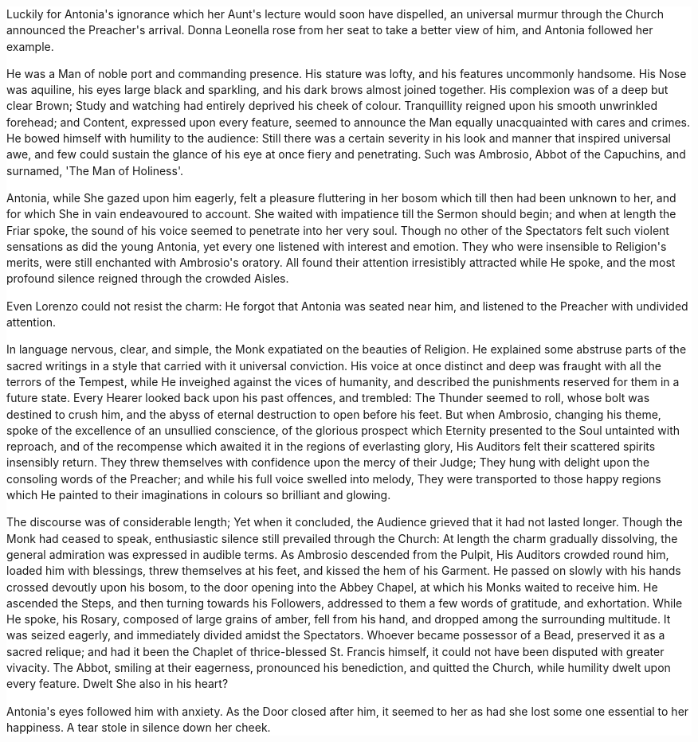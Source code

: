 Luckily for Antonia's ignorance which her Aunt's lecture would soon have dispelled, an universal murmur through the Church announced the Preacher's arrival. Donna Leonella rose from her seat to take a better view of him, and Antonia followed her example. 

He was a Man of noble port and commanding presence. His stature was lofty, and his features uncommonly handsome. His Nose was aquiline, his eyes large black and sparkling, and his dark brows almost joined together. His complexion was of a deep but clear Brown; Study and watching had entirely deprived his cheek of colour. Tranquillity reigned upon his smooth unwrinkled forehead; and Content, expressed upon every feature, seemed to announce the Man equally unacquainted with cares and crimes. He bowed himself with humility to the audience: Still there was a certain severity in his look and manner that inspired universal awe, and few could sustain the glance of his eye at once fiery and penetrating. Such was Ambrosio, Abbot of the Capuchins, and surnamed, 'The Man of Holiness'. 

Antonia, while She gazed upon him eagerly, felt a pleasure fluttering in her bosom which till then had been unknown to her, and for which She in vain endeavoured to account. She waited with impatience till the Sermon should begin; and when at length the Friar spoke, the sound of his voice seemed to penetrate into her very soul. Though no other of the Spectators felt such violent sensations as did the young Antonia, yet every one listened with interest and emotion. They who were insensible to Religion's merits, were still enchanted with Ambrosio's oratory. All found their attention irresistibly attracted while He spoke, and the most profound silence reigned through the crowded Aisles. 

Even Lorenzo could not resist the charm: He forgot that Antonia was seated near him, and listened to the Preacher with undivided attention. 

In language nervous, clear, and simple, the Monk expatiated on the beauties of Religion. He explained some abstruse parts of the sacred writings in a style that carried with it universal conviction. His voice at once distinct and deep was fraught with all the terrors of the Tempest, while He inveighed against the vices of humanity, and described the punishments reserved for them in a future state. Every Hearer looked back upon his past offences, and trembled: The Thunder seemed to roll, whose bolt was destined to crush him, and the abyss of eternal destruction to open before his feet. But when Ambrosio, changing his theme, spoke of the excellence of an unsullied conscience, of the glorious prospect which Eternity presented to the Soul untainted with reproach, and of the recompense which awaited it in the regions of everlasting glory, His Auditors felt their scattered spirits insensibly return. They threw themselves with confidence upon the mercy of their Judge; They hung with delight upon the consoling words of the Preacher; and while his full voice swelled into melody, They were transported to those happy regions which He painted to their imaginations in colours so brilliant and glowing. 

The discourse was of considerable length; Yet when it concluded, the Audience grieved that it had not lasted longer. Though the Monk had ceased to speak, enthusiastic silence still prevailed through the Church: At length the charm gradually dissolving, the general admiration was expressed in audible terms. As Ambrosio descended from the Pulpit, His Auditors crowded round him, loaded him with blessings, threw themselves at his feet, and kissed the hem of his Garment. He passed on slowly with his hands crossed devoutly upon his bosom, to the door opening into the Abbey Chapel, at which his Monks waited to receive him. He ascended the Steps, and then turning towards his Followers, addressed to them a few words of gratitude, and exhortation. While He spoke, his Rosary, composed of large grains of amber, fell from his hand, and dropped among the surrounding multitude. It was seized eagerly, and immediately divided amidst the Spectators. Whoever became possessor of a Bead, preserved it as a sacred relique; and had it been the Chaplet of thrice-blessed St. Francis himself, it could not have been disputed with greater vivacity. The Abbot, smiling at their eagerness, pronounced his benediction, and quitted the Church, while humility dwelt upon every feature. Dwelt She also in his heart? 

Antonia's eyes followed him with anxiety. As the Door closed after him, it seemed to her as had she lost some one essential to her happiness. A tear stole in silence down her cheek. 
